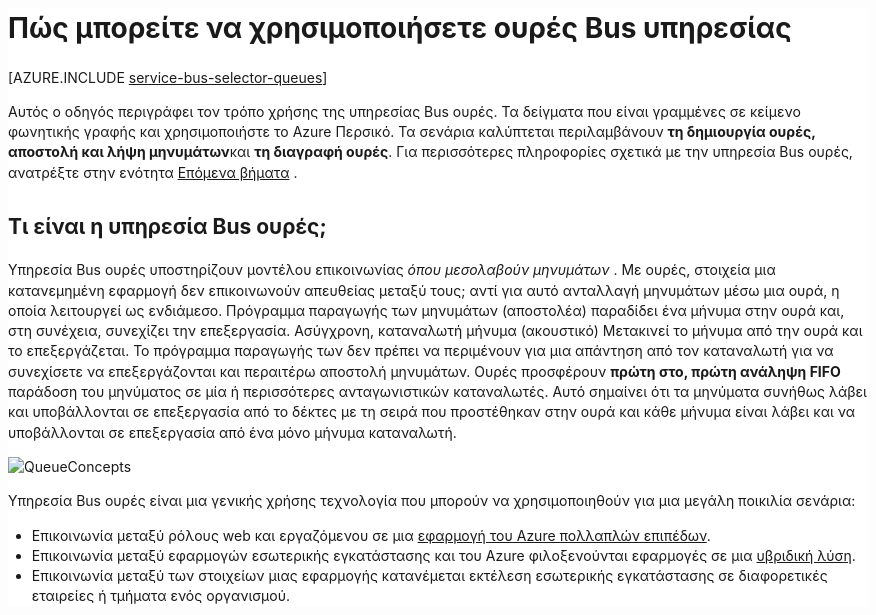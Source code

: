 <properties
    pageTitle="Πώς μπορείτε να χρησιμοποιήσετε ουρές Bus υπηρεσίας με κείμενο φωνητικής γραφής | Microsoft Azure"
    description="Μάθετε πώς μπορείτε να χρησιμοποιήσετε ουρές Bus υπηρεσίας στο Azure. Δείγματα κώδικα γραμμένο σε κείμενο φωνητικής γραφής."
    services="service-bus"
    documentationCenter="ruby"
    authors="sethmanheim"
    manager="timlt"
    editor=""/>

<tags
    ms.service="service-bus"
    ms.workload="na"
    ms.tgt_pltfrm="na"
    ms.devlang="ruby"
    ms.topic="article"
    ms.date="10/04/2016"
    ms.author="sethm"/>

# <a name="how-to-use-service-bus-queues"></a>Πώς μπορείτε να χρησιμοποιήσετε ουρές Bus υπηρεσίας

[AZURE.INCLUDE [service-bus-selector-queues](../../includes/service-bus-selector-queues.md)]

Αυτός ο οδηγός περιγράφει τον τρόπο χρήσης της υπηρεσίας Bus ουρές. Τα δείγματα που είναι γραμμένες σε κείμενο φωνητικής γραφής και χρησιμοποιήστε το Azure Περσικό. Τα σενάρια καλύπτεται περιλαμβάνουν **τη δημιουργία ουρές, αποστολή και λήψη μηνυμάτων**και **τη διαγραφή ουρές**. Για περισσότερες πληροφορίες σχετικά με την υπηρεσία Bus ουρές, ανατρέξτε στην ενότητα [Επόμενα βήματα](#next-steps) .

## <a name="what-are-service-bus-queues"></a>Τι είναι η υπηρεσία Bus ουρές;

Υπηρεσία Bus ουρές υποστηρίζουν μοντέλου επικοινωνίας *όπου μεσολαβούν μηνυμάτων* . Με ουρές, στοιχεία μια κατανεμημένη εφαρμογή δεν επικοινωνούν απευθείας μεταξύ τους; αντί για αυτό ανταλλαγή μηνυμάτων μέσω μια ουρά, η οποία λειτουργεί ως ενδιάμεσο. Πρόγραμμα παραγωγής των μηνυμάτων (αποστολέα) παραδίδει ένα μήνυμα στην ουρά και, στη συνέχεια, συνεχίζει την επεξεργασία.
Ασύγχρονη, καταναλωτή μήνυμα (ακουστικό) Μετακινεί το μήνυμα από την ουρά και το επεξεργάζεται. Το πρόγραμμα παραγωγής των δεν πρέπει να περιμένουν για μια απάντηση από τον καταναλωτή για να συνεχίσετε να επεξεργάζονται και περαιτέρω αποστολή μηνυμάτων. Ουρές προσφέρουν **πρώτη στο, πρώτη ανάληψη FIFO** παράδοση του μηνύματος σε μία ή περισσότερες ανταγωνιστικών καταναλωτές. Αυτό σημαίνει ότι τα μηνύματα συνήθως λάβει και υποβάλλονται σε επεξεργασία από το δέκτες με τη σειρά που προστέθηκαν στην ουρά και κάθε μήνυμα είναι λάβει και να υποβάλλονται σε επεξεργασία από ένα μόνο μήνυμα καταναλωτή.

![QueueConcepts](./media/service-bus-ruby-how-to-use-queues/sb-queues-08.png)

Υπηρεσία Bus ουρές είναι μια γενικής χρήσης τεχνολογία που μπορούν να χρησιμοποιηθούν για μια μεγάλη ποικιλία σενάρια:

-   Επικοινωνία μεταξύ ρόλους web και εργαζόμενου σε μια [εφαρμογή του Azure πολλαπλών επιπέδων](service-bus-dotnet-multi-tier-app-using-service-bus-queues.md).
-   Επικοινωνία μεταξύ εφαρμογών εσωτερικής εγκατάστασης και του Azure φιλοξενούνται εφαρμογές σε μια [υβριδική λύση](service-bus-dotnet-hybrid-app-using-service-bus-relay.md).
-   Επικοινωνία μεταξύ των στοιχείων μιας εφαρμογής κατανέμεται εκτέλεση εσωτερικής εγκατάστασης σε διαφορετικές εταιρείες ή τμήματα ενός οργανισμού.
